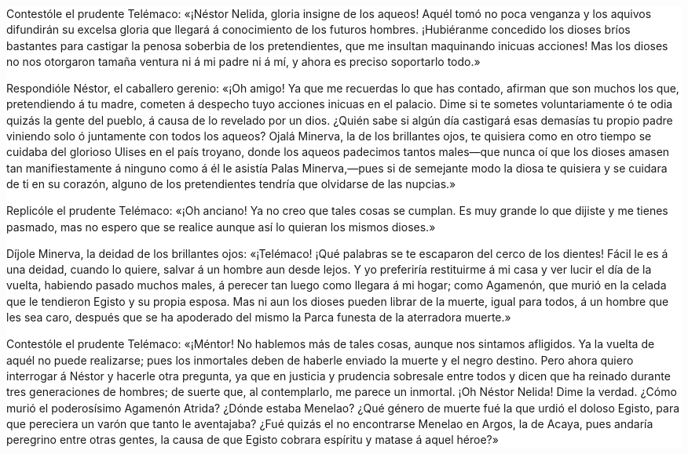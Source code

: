 Contestóle el prudente Telémaco: «¡Néstor Nelida, gloria insigne de los aqueos! Aquél tomó no poca venganza y los aquivos difundirán su excelsa gloria que llegará á conocimiento de los futuros hombres. ¡Hubiéranme concedido los dioses bríos bastantes para castigar la penosa soberbia de los pretendientes, que me insultan maquinando inicuas acciones! Mas los dioses no nos otorgaron tamaña ventura ni á mi padre ni á mí, y ahora es preciso soportarlo todo.»

Respondióle Néstor, el caballero gerenio: «¡Oh amigo! Ya que me recuerdas lo que has contado, afirman que son muchos los que, pretendiendo á tu madre, cometen á despecho tuyo acciones inicuas en el palacio. Dime si te sometes voluntariamente ó te odia quizás la gente del pueblo, á causa de lo revelado por un dios. ¿Quién sabe si algún día castigará esas demasías tu propio padre viniendo solo ó juntamente con todos los aqueos? Ojalá Minerva, la de los brillantes ojos, te quisiera como en otro tiempo se cuidaba del glorioso Ulises en el país troyano, donde los aqueos padecimos tantos males—que nunca oí que los dioses amasen tan manifiestamente á ninguno como á él le asistía Palas Minerva,—pues si de semejante modo la diosa te quisiera y se cuidara de ti en su corazón, alguno de los pretendientes tendría que olvidarse de las nupcias.»

Replicóle el prudente Telémaco: «¡Oh anciano! Ya no creo que tales cosas se cumplan. Es muy grande lo que dijiste y me tienes pasmado, mas no espero que se realice aunque así lo quieran los mismos dioses.»

Díjole Minerva, la deidad de los brillantes ojos: «¡Telémaco! ¡Qué palabras se te escaparon del cerco de los dientes! Fácil le es á una deidad, cuando lo quiere, salvar á un hombre aun desde lejos. Y yo preferiría restituirme á mi casa y ver lucir el día de la vuelta, habiendo pasado muchos males, á perecer tan luego como llegara á mi hogar; como Agamenón, que murió en la celada que le tendieron Egisto y su propia esposa. Mas ni aun los dioses pueden librar de la muerte, igual para todos, á un hombre que les sea caro, después que se ha apoderado del mismo la Parca funesta de la aterradora muerte.»

Contestóle el prudente Telémaco: «¡Méntor! No hablemos más de tales cosas, aunque nos sintamos afligidos. Ya la vuelta de aquél no puede realizarse; pues los inmortales deben de haberle enviado la muerte y el negro destino. Pero ahora quiero interrogar á Néstor y hacerle otra pregunta, ya que en justicia y prudencia sobresale entre todos y dicen que ha reinado durante tres generaciones de hombres; de suerte que, al contemplarlo, me parece un inmortal. ¡Oh Néstor Nelida! Dime la verdad. ¿Cómo murió el poderosísimo Agamenón Atrida? ¿Dónde estaba Menelao? ¿Qué género de muerte fué la que urdió el doloso Egisto, para que pereciera un varón que tanto le aventajaba? ¿Fué quizás el no encontrarse Menelao en Argos, la de Acaya, pues andaría peregrino entre otras gentes, la causa de que Egisto cobrara espíritu y matase á aquel héroe?»
